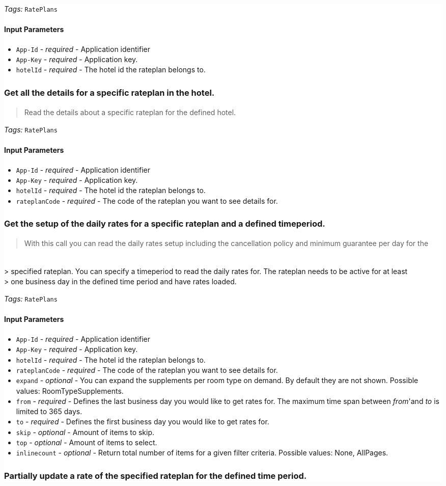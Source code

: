 *Tags:* `RatePlans`

#### Input Parameters
* `App-Id` - _required_ - Application identifier
* `App-Key` - _required_ - Application key.
* `hotelId` - _required_ - The hotel id the rateplan belongs to.

### Get all the details for a specific rateplan in the hotel.

> Read the details about a specific rateplan for the defined hotel.

*Tags:* `RatePlans`

#### Input Parameters
* `App-Id` - _required_ - Application identifier
* `App-Key` - _required_ - Application key.
* `hotelId` - _required_ - The hotel id the rateplan belongs to.
* `rateplanCode` - _required_ - The code of the rateplan you want to see details for.

### Get the setup of the daily rates for a specific rateplan and a defined timeperiod.

> With this call you can read the daily rates setup including the cancellation policy and minimum guarantee per day for the
<br/>
>             specified rateplan. You can specify a timeperiod to read the daily rates for. The rateplan needs to be active for at least
<br/>
>             one business day in the defined time period and have rates loaded.

*Tags:* `RatePlans`

#### Input Parameters
* `App-Id` - _required_ - Application identifier
* `App-Key` - _required_ - Application key.
* `hotelId` - _required_ - The hotel id the rateplan belongs to.
* `rateplanCode` - _required_ - The code of the rateplan you want to see details for.
* `expand` - _optional_ - You can expand the supplements per room type on demand. By default they are not shown.
    Possible values: RoomTypeSupplements.
* `from` - _required_ - Defines the last business day you would like to get rates for. The maximum time span between <i>from</i>'and <i>to</i>
            is limited to 365 days.
* `to` - _required_ - Defines the first business day you would like to get rates for.
* `skip` - _optional_ - Amount of items to skip.
* `top` - _optional_ - Amount of items to select.
* `inlinecount` - _optional_ - Return total number of items for a given filter criteria.
    Possible values: None, AllPages.

### Partially update a rate of the specified rateplan for the defined time period.
